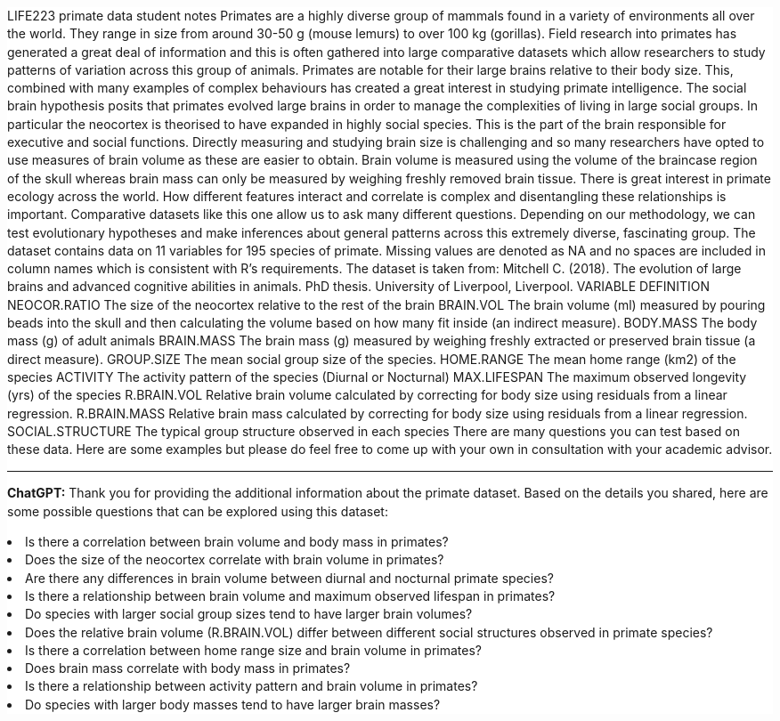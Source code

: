 LIFE223 primate data student notes
Primates are a highly diverse group of mammals found in a variety of environments all over the world.
They range in size from around 30-50 g (mouse lemurs) to over 100 kg (gorillas). Field research into
primates has generated a great deal of information and this is often gathered into large comparative
datasets which allow researchers to study patterns of variation across this group of animals.
Primates are notable for their large brains relative to their body size. This, combined with many
examples of complex behaviours has created a great interest in studying primate intelligence. The
social brain hypothesis posits that primates evolved large brains in order to manage the complexities
of living in large social groups. In particular the neocortex is theorised to have expanded in highly social
species. This is the part of the brain responsible for executive and social functions.
Directly measuring and studying brain size is challenging and so many researchers have opted to use
measures of brain volume as these are easier to obtain. Brain volume is measured using the volume
of the braincase region of the skull whereas brain mass can only be measured by weighing freshly
removed brain tissue.
There is great interest in primate ecology across the world. How different features interact and
correlate is complex and disentangling these relationships is important. Comparative datasets like this
one allow us to ask many different questions. Depending on our methodology, we can test
evolutionary hypotheses and make inferences about general patterns across this extremely diverse,
fascinating group.
The dataset contains data on 11 variables for 195 species of primate. Missing values are denoted as
NA and no spaces are included in column names which is consistent with R’s requirements.
The dataset is taken from: Mitchell C. (2018). The evolution of large brains and advanced cognitive
abilities in animals. PhD thesis. University of Liverpool, Liverpool.
VARIABLE DEFINITION
NEOCOR.RATIO The size of the neocortex relative to the rest of the brain
BRAIN.VOL The brain volume (ml) measured by pouring beads into the skull and then
calculating the volume based on how many fit inside (an indirect measure).
BODY.MASS The body mass (g) of adult animals
BRAIN.MASS The brain mass (g) measured by weighing freshly extracted or preserved
brain tissue (a direct measure).
GROUP.SIZE The mean social group size of the species.
HOME.RANGE The mean home range (km2) of the species
ACTIVITY The activity pattern of the species (Diurnal or Nocturnal)
MAX.LIFESPAN The maximum observed longevity (yrs) of the species
R.BRAIN.VOL Relative brain volume calculated by correcting for body size using residuals
from a linear regression.
R.BRAIN.MASS Relative brain mass calculated by correcting for body size using residuals
from a linear regression.
SOCIAL.STRUCTURE The typical group structure observed in each species
There are many questions you can test based on these data. Here are some examples but please do
feel free to come up with your own in consultation with your academic advisor.


---

**ChatGPT:**
Thank you for providing the additional information about the primate dataset. Based on the details you shared, here are some possible questions that can be explored using this dataset:
<li>Is there a correlation between brain volume and body mass in primates?</li><li>Does the size of the neocortex correlate with brain volume in primates?</li><li>Are there any differences in brain volume between diurnal and nocturnal primate species?</li><li>Is there a relationship between brain volume and maximum observed lifespan in primates?</li><li>Do species with larger social group sizes tend to have larger brain volumes?</li><li>Does the relative brain volume (R.BRAIN.VOL) differ between different social structures observed in primate species?</li><li>Is there a correlation between home range size and brain volume in primates?</li><li>Does brain mass correlate with body mass in primates?</li><li>Is there a relationship between activity pattern and brain volume in primates?</li><li>Do species with larger body masses tend to have larger brain masses?</li>